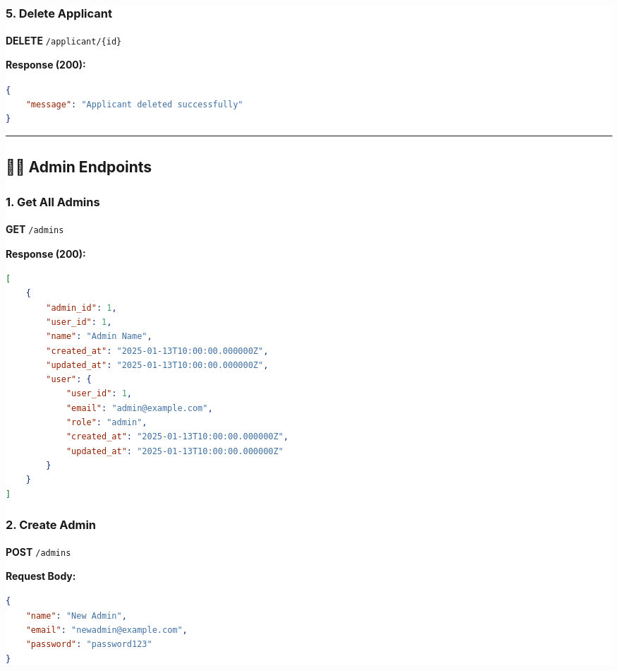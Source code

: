 ### 5. Delete Applicant

**DELETE** `/applicant/{id}`

**Response (200):**

```json
{
    "message": "Applicant deleted successfully"
}
```

---

## 👨‍💼 Admin Endpoints

### 1. Get All Admins

**GET** `/admins`

**Response (200):**

```json
[
    {
        "admin_id": 1,
        "user_id": 1,
        "name": "Admin Name",
        "created_at": "2025-01-13T10:00:00.000000Z",
        "updated_at": "2025-01-13T10:00:00.000000Z",
        "user": {
            "user_id": 1,
            "email": "admin@example.com",
            "role": "admin",
            "created_at": "2025-01-13T10:00:00.000000Z",
            "updated_at": "2025-01-13T10:00:00.000000Z"
        }
    }
]
```

### 2. Create Admin

**POST** `/admins`

**Request Body:**

```json
{
    "name": "New Admin",
    "email": "newadmin@example.com",
    "password": "password123"
}
```
